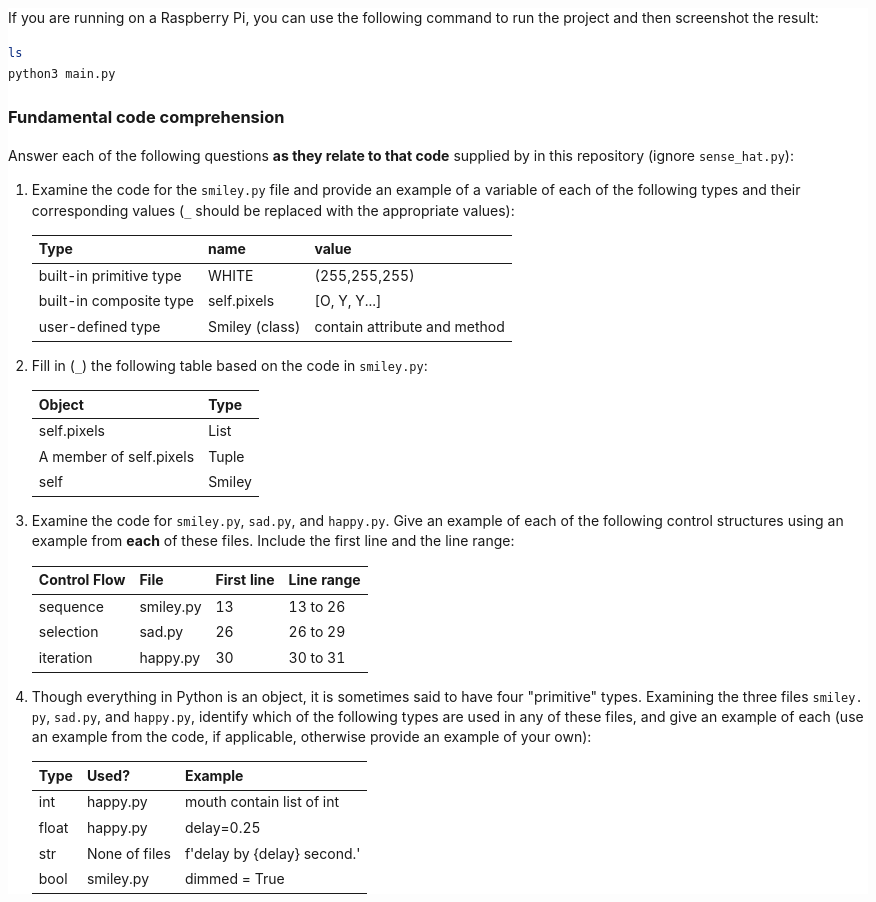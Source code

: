 If you are running on a Raspberry Pi, you can use the following command to run the project and then screenshot the result:

```bash
ls
python3 main.py
```

### Fundamental code comprehension

 Answer each of the following questions **as they relate to that code** supplied by in this repository (ignore `sense_hat.py`):

1. Examine the code for the `smiley.py` file and provide  an example of a variable of each of the following types and their corresponding values (`_` should be replaced with the appropriate values):

   | Type                    | name           | value                        |
   |-------------------------|----------------|------------------------------|
   | built-in primitive type | WHITE          | (255,255,255)                |
   | built-in composite type | self.pixels    | [O, Y, Y...]                 |
   | user-defined type       | Smiley (class) | contain attribute and method |

2. Fill in (`_`) the following table based on the code in `smiley.py`:

   | Object                   | Type   |
   | ------------             |--------|
   | self.pixels              | List   |
   | A member of self.pixels  | Tuple  |
   | self                     | Smiley |

3. Examine the code for `smiley.py`, `sad.py`, and `happy.py`. Give an example of each of the following control structures using an example from **each** of these files. Include the first line and the line range:

   | Control Flow | File      | First line | Line range       |
   | ------------ |-----------|------------|------------------|
   |  sequence    | smiley.py | 13         | 13 to 26         |
   |  selection   | sad.py    | 26         | 26 to 29         |
   |  iteration   | happy.py     | 30          | 30 to 31 |

4. Though everything in Python is an object, it is sometimes said to have four "primitive" types. Examining the three files `smiley.py`, `sad.py`, and `happy.py`, identify which of the following types are used in any of these files, and give an example of each (use an example from the code, if applicable, otherwise provide an example of your own):

   | Type                    | Used?         | Example                     |
   | ----------------------- |---------------|-----------------------------|
   | int                     | happy.py      | mouth contain list of int   |
   | float                   | happy.py      | delay=0.25                  |
   | str                     | None of files | f'delay by {delay} second.' |
   | bool                    | smiley.py     | dimmed = True                  |
